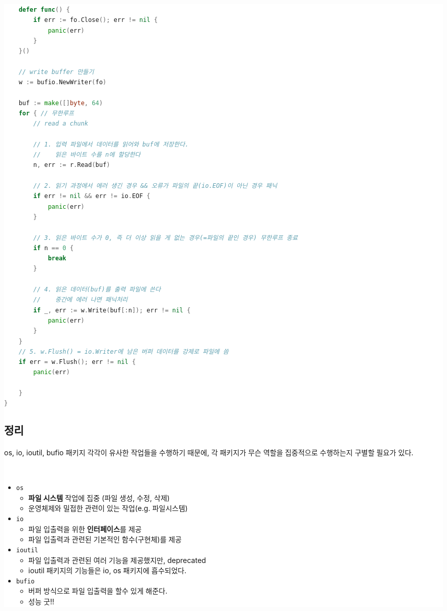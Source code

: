```go
	defer func() {
		if err := fo.Close(); err != nil {
			panic(err)
		}
	}()

	// write buffer 만들기
	w := bufio.NewWriter(fo)

	buf := make([]byte, 64)
	for { // 무한루프
		// read a chunk

		// 1. 입력 파일에서 데이터를 읽어와 buf에 저장한다.
		//    읽은 바이트 수를 n에 할당한다
		n, err := r.Read(buf)

		// 2. 읽기 과정에서 에러 생긴 경우 && 오류가 파일의 끝(io.EOF)이 아닌 경우 패닉
		if err != nil && err != io.EOF {
			panic(err)
		}

		// 3. 읽은 바이트 수가 0, 즉 더 이상 읽을 게 없는 경우(=파일의 끝인 경우) 무한루프 종료
		if n == 0 {
			break
		}

		// 4. 읽은 데이터(buf)를 출력 파일에 쓴다
		//    중간에 에러 나면 패닉처리
		if _, err := w.Write(buf[:n]); err != nil {
			panic(err)
		}
	}
	// 5. w.Flush() = io.Writer에 남은 버퍼 데이터를 강제로 파일에 씀
	if err = w.Flush(); err != nil {
		panic(err)

	}
}
```

## 정리

os, io, ioutil, bufio 패키지 각각이 유사한 작업들을 수행하기 때문에, 각 패키지가 무슨 역할을 집중적으로 수행하는지 구별할 필요가 있다.

<br/>

- `os`
  - **파일 시스템** 작업에 집중 (파일 생성, 수정, 삭제)
  - 운영체제와 밀접한 관련이 있는 작업(e.g. 파일시스템)
- `io`
  - 파일 입출력을 위한 **인터페이스**를 제공
  - 파일 입출력과 관련된 기본적인 함수(구현체)를 제공
- `ioutil`
  - 파일 입출력과 관련된 여러 기능을 제공했지만, deprecated
  - ioutil 패키지의 기능들은 io, os 패키지에 흡수되었다.
- `bufio`
  - 버퍼 방식으로 파일 입출력을 할수 있게 해준다.
  - 성능 굿!!
